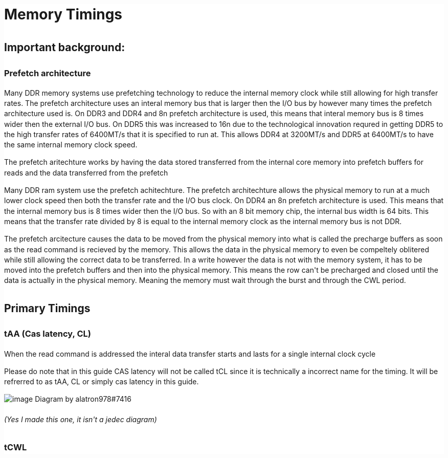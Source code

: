 # Memory Timings



## Important background:

### Prefetch architecture

Many DDR memory systems use prefetching technology to reduce the internal memory clock while still allowing for high transfer rates. The prefetch architecture uses an interal memory bus that is larger then the I/O bus by however many times the prefetch architecture used is. On DDR3 and DDR4 and 8n prefetch architecture is used, this means that interal memory bus is 8 times wider then the external I/O bus. On DDR5 this was increased to 16n due to the technological innovation requred in getting DDR5 to the high transfer rates of 6400MT/s that it is specified to run at. This allows DDR4 at 3200MT/s and DDR5 at 6400MT/s to have the same internal memory clock speed. 

The prefetch aritechture works by having the data stored transferred from the internal core memory into prefetch buffers for reads and the data transferred from the prefetch 


Many DDR ram system use the prefetch achitechture. The prefetch architechture allows the physical memory to run at a much lower clock speed then both the transfer rate and the I/O bus clock. On DDR4 an 8n prefetch architecture is used. This means that the internal memory bus is 8 times wider then the I/O bus. So with an 8 bit memory chip, the internal bus width is 64 bits. This means that the transfer rate divided by 8 is equal to the internal memory clock as the internal memory bus is not DDR.

The prefetch arcitecture causes the data to be moved from the physical memory into what is called the precharge buffers as soon as the read command is recieved by the memory. This allows the data in the physical memory to even be compeltely oblitered while still allowing the correct data to be transferred. In a write however the data is not with the memory system, it has to be moved into the prefetch buffers and then into the physical memory. This means the row can't be precharged and closed until the data is actually in the physical memory. Meaning the memory must wait through the burst and through the CWL period.


## Primary Timings

### tAA (Cas latency, CL)

When the read command is addressed the interal data transfer starts and lasts for a single internal clock cycle

Please do note that in this guide CAS latency will not be called tCL since it is technically a incorrect name for the timing. It will be refrerred to as tAA, CL or simply cas latency in this guide.

![image](https://user-images.githubusercontent.com/77159913/115357843-639f0e00-a200-11eb-9b2f-2cd5dec64df7.png)
Diagram by alatron978#7416 
###### (Yes I made this one, it isn't a jedec diagram)


### tCWL
